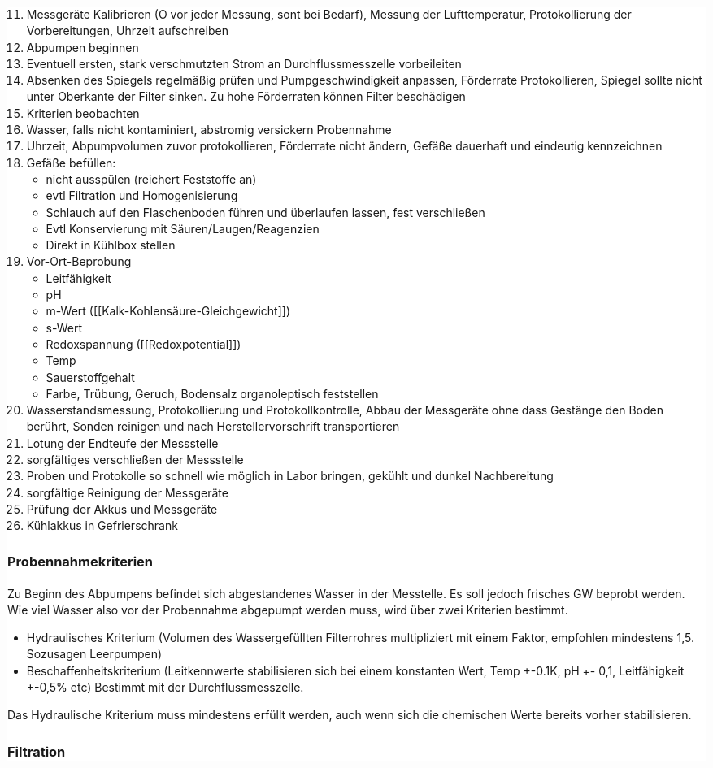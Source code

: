 11. Messgeräte Kalibrieren (O vor jeder Messung, sont bei Bedarf), Messung der Lufttemperatur, Protokollierung der Vorbereitungen, Uhrzeit aufschreiben
12. Abpumpen beginnen
13. Eventuell ersten, stark verschmutzten Strom an Durchflussmesszelle vorbeileiten
14. Absenken des Spiegels regelmäßig prüfen und Pumpgeschwindigkeit anpassen, Förderrate Protokollieren, Spiegel sollte nicht unter Oberkante der Filter sinken. Zu hohe Förderraten können Filter beschädigen
15. Kriterien beobachten
16. Wasser, falls nicht kontaminiert, abstromig versickern
Probennahme
17.  Uhrzeit, Abpumpvolumen zuvor protokollieren, Förderrate nicht ändern, Gefäße dauerhaft und eindeutig kennzeichnen
18. Gefäße befüllen:
	- nicht ausspülen (reichert Feststoffe an)
	- evtl Filtration und Homogenisierung
	- Schlauch auf den Flaschenboden führen und überlaufen lassen, fest verschließen
	- Evtl Konservierung mit Säuren/Laugen/Reagenzien
	- Direkt in Kühlbox stellen
19. Vor-Ort-Beprobung
	- Leitfähigkeit
	- pH
	- m-Wert ([[Kalk-Kohlensäure-Gleichgewicht]])
	- s-Wert
	- Redoxspannung ([[Redoxpotential]])
	- Temp
	- Sauerstoffgehalt
	- Farbe, Trübung, Geruch, Bodensalz organoleptisch feststellen
20. Wasserstandsmessung, Protokollierung und Protokollkontrolle, Abbau der Messgeräte ohne dass Gestänge den Boden berührt, Sonden reinigen und nach Herstellervorschrift transportieren
21. Lotung der Endteufe der Messstelle
22. sorgfältiges verschließen der Messstelle
23. Proben und Protokolle so schnell wie möglich in Labor bringen, gekühlt und dunkel
Nachbereitung
24. sorgfältige Reinigung der Messgeräte
25. Prüfung der Akkus und Messgeräte
26. Kühlakkus in Gefrierschrank

### Probennahmekriterien

Zu Beginn des Abpumpens befindet sich abgestandenes Wasser in der Messtelle. Es soll jedoch frisches GW beprobt werden. Wie viel Wasser also vor der Probennahme abgepumpt werden muss, wird über zwei Kriterien bestimmt.

- Hydraulisches Kriterium (Volumen des Wassergefüllten Filterrohres multipliziert mit einem Faktor, empfohlen mindestens 1,5. Sozusagen Leerpumpen)
- Beschaffenheitskriterium (Leitkennwerte stabilisieren sich bei einem konstanten Wert, Temp +-0.1K, pH +- 0,1, Leitfähigkeit +-0,5% etc) Bestimmt mit der Durchflussmesszelle.

Das Hydraulische Kriterium muss mindestens erfüllt werden, auch wenn sich die chemischen Werte bereits vorher stabilisieren.

### Filtration
